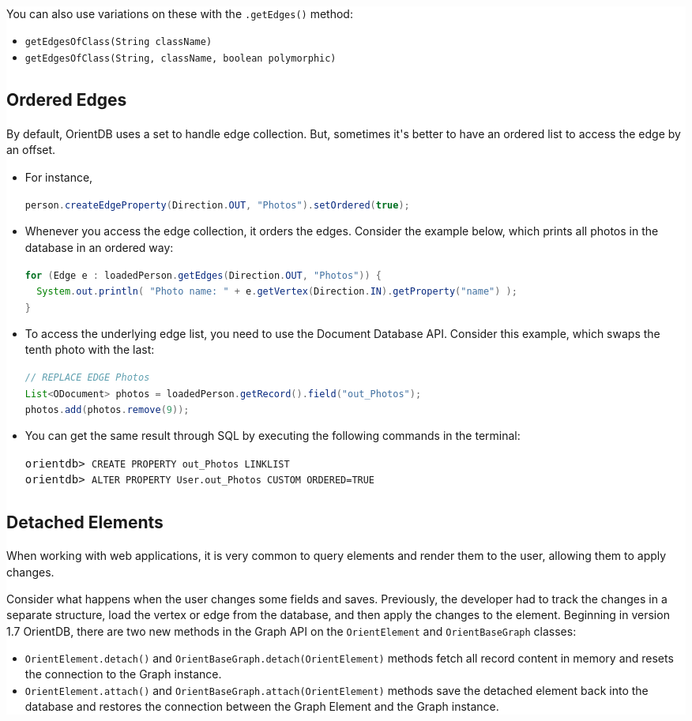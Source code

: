 You can also use variations on these with the `.getEdges()` method:

- `getEdgesOfClass(String className)`
- `getEdgesOfClass(String, className, boolean polymorphic)`

## Ordered Edges

By default, OrientDB uses a set to handle edge collection.  But, sometimes it's better to have an ordered list to access the edge by an offset.  

- For instance,

  ```java
  person.createEdgeProperty(Direction.OUT, "Photos").setOrdered(true);
  ```

- Whenever you access the edge collection, it orders the edges.  Consider the example below, which prints all photos in the database in an ordered way:

  ```java
  for (Edge e : loadedPerson.getEdges(Direction.OUT, "Photos")) {
    System.out.println( "Photo name: " + e.getVertex(Direction.IN).getProperty("name") );
  }
  ```

- To access the underlying edge list, you need to use the Document Database API.  Consider this example, which swaps the tenth photo with the last:

  ```java
  // REPLACE EDGE Photos
  List<ODocument> photos = loadedPerson.getRecord().field("out_Photos");
  photos.add(photos.remove(9));
  ```
- You can get the same result through SQL by executing the following commands in the terminal:

  <pre>
  orientdb> <code class="lang-sql userinput">CREATE PROPERTY out_Photos LINKLIST</code>
  orientdb> <code class="lang-sql userinput">ALTER PROPERTY User.out_Photos CUSTOM ORDERED=TRUE</code>
  </pre>
  
## Detached Elements

When working with web applications, it is very common to query elements and render them to the user, allowing them to apply changes.

Consider what happens when the user changes some fields and saves.  Previously, the developer had to track the changes in a separate structure, load the vertex or edge from the database, and then apply the changes to the element.  Beginning in version 1.7 OrientDB, there are two new methods in the Graph API on the `OrientElement` and `OrientBaseGraph` classes:

- `OrientElement.detach()` and `OrientBaseGraph.detach(OrientElement)` methods fetch all record content in memory and resets the connection to the Graph instance.
- `OrientElement.attach()` and `OrientBaseGraph.attach(OrientElement)` methods save the detached element back into the database and restores the connection between the Graph Element and the Graph instance.
